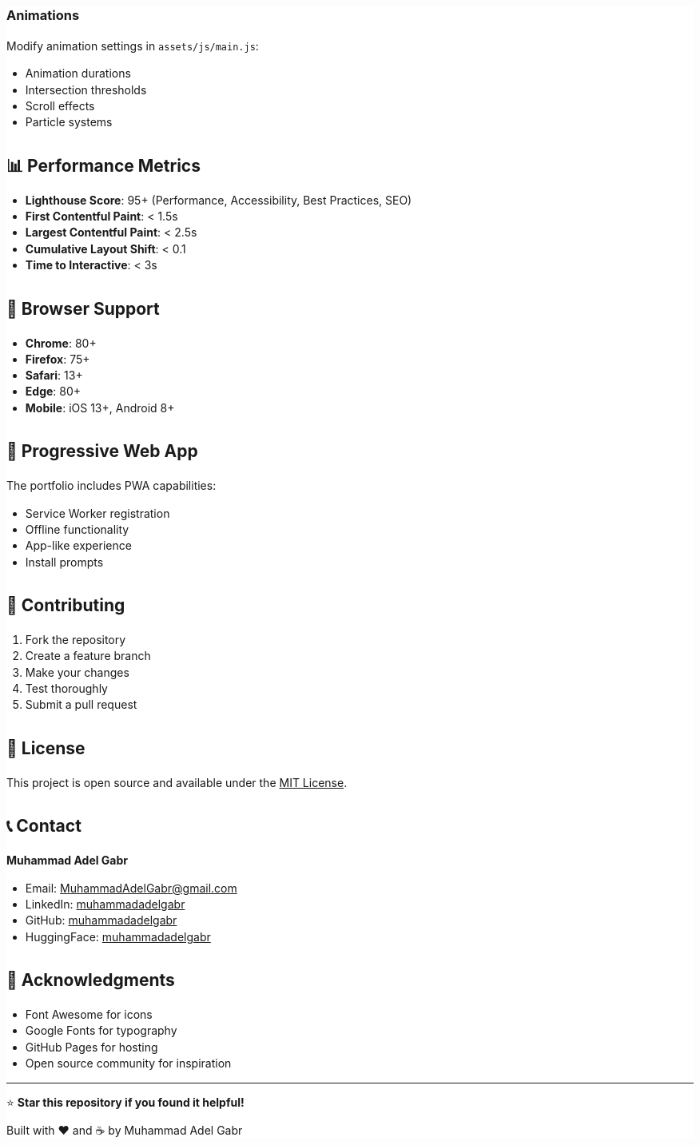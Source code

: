 ### Animations
Modify animation settings in `assets/js/main.js`:
- Animation durations
- Intersection thresholds
- Scroll effects
- Particle systems

## 📊 Performance Metrics

- **Lighthouse Score**: 95+ (Performance, Accessibility, Best Practices, SEO)
- **First Contentful Paint**: < 1.5s
- **Largest Contentful Paint**: < 2.5s
- **Cumulative Layout Shift**: < 0.1
- **Time to Interactive**: < 3s

## 🔧 Browser Support

- **Chrome**: 80+
- **Firefox**: 75+
- **Safari**: 13+
- **Edge**: 80+
- **Mobile**: iOS 13+, Android 8+

## 📱 Progressive Web App

The portfolio includes PWA capabilities:
- Service Worker registration
- Offline functionality
- App-like experience
- Install prompts

## 🤝 Contributing

1. Fork the repository
2. Create a feature branch
3. Make your changes
4. Test thoroughly
5. Submit a pull request

## 📄 License

This project is open source and available under the [MIT License](LICENSE).

## 📞 Contact

**Muhammad Adel Gabr**
- Email: [MuhammadAdelGabr@gmail.com](mailto:MuhammadAdelGabr@gmail.com)
- LinkedIn: [muhammadadelgabr](https://www.linkedin.com/in/muhammadadelgabr/)
- GitHub: [muhammadadelgabr](https://github.com/muhammadadelgabr/)
- HuggingFace: [muhammadadelgabr](https://www.huggingface.co/muhammadadelgabr/)

## 🙏 Acknowledgments

- Font Awesome for icons
- Google Fonts for typography
- GitHub Pages for hosting
- Open source community for inspiration

---

⭐ **Star this repository if you found it helpful!**

Built with ❤️ and ☕ by Muhammad Adel Gabr 